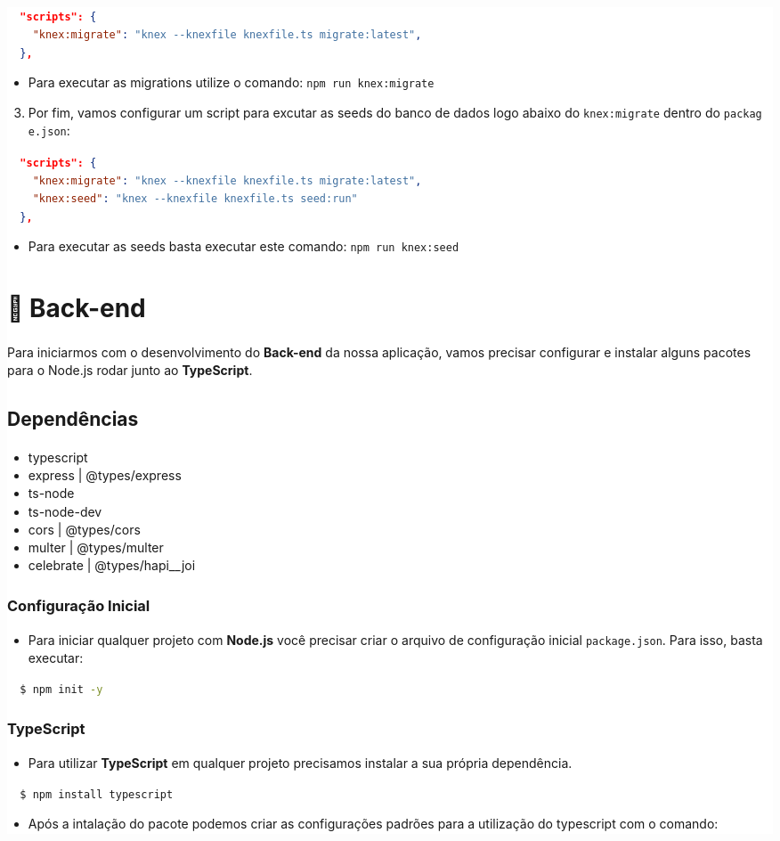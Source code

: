 ```json
  "scripts": {
    "knex:migrate": "knex --knexfile knexfile.ts migrate:latest",
  },
```

- Para executar as migrations utilize o comando: `npm run knex:migrate`

3. Por fim, vamos configurar um script para excutar as seeds do banco de dados logo abaixo do `knex:migrate` dentro do `package.json`:

```json
  "scripts": {
    "knex:migrate": "knex --knexfile knexfile.ts migrate:latest",
    "knex:seed": "knex --knexfile knexfile.ts seed:run"
  },
```

- Para executar as seeds basta executar este comando: `npm run knex:seed`

<a id="back-end"></a>

# 📃 Back-end

Para iniciarmos com o desenvolvimento do <strong>Back-end</strong> da nossa aplicação, vamos precisar configurar e instalar alguns pacotes para o </strong>Node.js</strong> rodar junto ao <strong>TypeScript</strong>.

## Dependências

- typescript
- express | @types/express
- ts-node
- ts-node-dev
- cors | @types/cors
- multer | @types/multer
- celebrate | @types/hapi\_\_joi

### Configuração Inicial

- Para iniciar qualquer projeto com <strong>Node.js</strong> você precisar criar o arquivo de configuração inicial `package.json`. Para isso, basta executar:

```bash
  $ npm init -y
```

### TypeScript

- Para utilizar **TypeScript** em qualquer projeto precisamos instalar a sua própria dependência.

```bash
  $ npm install typescript
```

- Após a intalação do pacote podemos criar as configurações padrões para a utilização do typescript com o comando:
